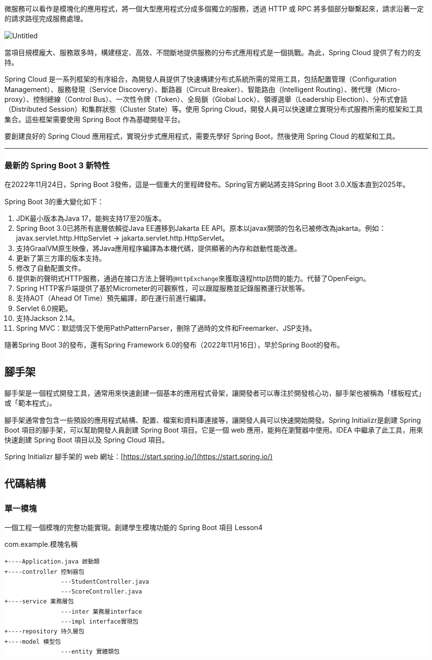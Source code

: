 微服務可以看作是模塊化的應用程式，將一個大型應用程式分成多個獨立的服務，透過 HTTP 或 RPC 將多個部分聯繫起來，請求沿著一定的請求路徑完成服務處理。

![Untitled](https://s3-us-west-2.amazonaws.com/secure.notion-static.com/8ad6f178-ed9e-4649-98a7-e840aaf43519/Untitled.png)

當項目規模龐大、服務眾多時，構建穩定、高效、不間斷地提供服務的分布式應用程式是一個挑戰。為此，Spring Cloud 提供了有力的支持。

Spring Cloud 是一系列框架的有序組合，為開發人員提供了快速構建分布式系統所需的常用工具，包括配置管理（Configuration Management）、服務發現（Service Discovery）、斷路器（Circuit Breaker）、智能路由（Intelligent Routing）、微代理（Micro-proxy）、控制總線（Control Bus）、一次性令牌（Token）、全局鎖（Global Lock）、領導選舉（Leadership Election）、分布式會話（Distributed Session）和集群狀態（Cluster State）等。使用 Spring Cloud，開發人員可以快速建立實現分布式服務所需的框架和工具集合。這些框架需要使用 Spring Boot 作為基礎開發平台。

要創建良好的 Spring Cloud 應用程式，實現分步式應用程式，需要先學好 Spring Boot，然後使用 Spring Cloud 的框架和工具。

---

### 最新的  Spring Boot 3 新特性

在2022年11月24日，Spring Boot 3發佈，這是一個重大的里程碑發布。Spring官方網站將支持Spring Boot 3.0.X版本直到2025年。

Spring Boot 3的重大變化如下：

1. JDK最小版本為Java 17，能夠支持17至20版本。
2. Spring Boot 3.0已將所有底層依賴從Java EE遷移到Jakarta EE API。原本以javax開頭的包名已被修改為jakarta。例如：javax.servlet.http.HttpServlet → jakarta.servlet.http.HttpServlet。
3. 支持GraalVM原生映像，將Java應用程序編譯為本機代碼，提供顯著的內存和啟動性能改進。
4. 更新了第三方庫的版本支持。
5. 修改了自動配置文件。
6. 提供新的聲明式HTTP服務，通過在接口方法上聲明`@HttpExchange`來獲取遠程http訪問的能力。代替了OpenFeign。
7. Spring HTTP客戶端提供了基於Micrometer的可觀察性，可以跟蹤服務並記錄服務運行狀態等。
8. 支持AOT（Ahead Of Time）預先編譯，即在運行前進行編譯。
9. Servlet 6.0規範。
10. 支持Jackson 2.14。
11. Spring MVC：默認情況下使用PathPatternParser，刪除了過時的文件和Freemarker、JSP支持。

隨著Spring Boot 3的發布，還有Spring Framework 6.0的發布（2022年11月16日），早於Spring Boot的發布。

## 腳手架

腳手架是一個程式開發工具，通常用來快速創建一個基本的應用程式骨架，讓開發者可以專注於開發核心功，腳手架也被稱為「樣板程式」或「範本程式」。

腳手架通常會包含一些預設的應用程式結構、配置、檔案和資料庫連接等，讓開發人員可以快速開始開發。Spring Initializr是創建 Spring Boot 項目的腳手架，可以幫助開發人員創建 Spring Boot 項目。它是一個 web 應用，能夠在瀏覽器中使用。IDEA 中繼承了此工具，用來快速創建 Spring Boot 項目以及 Spring Cloud 項目。

Spring Initializr 腳手架的 web 網址：[https://start.spring.io/](https://start.spring.io/)

## 代碼結構

### 單一模塊

一個工程一個模塊的完整功能實現。創建學生模塊功能的 Spring Boot 項目 Lesson4

com.example.模塊名稱

```
+----Application.java 啟動類
+----controller 控制器包
				---StudentController.java
				---ScoreController.java
+----service 業務層包
				---inter 業務層interface
				---impl interface實現包
+----repository 持久層包
+----model 模型包
				---entity 實體類包
```
